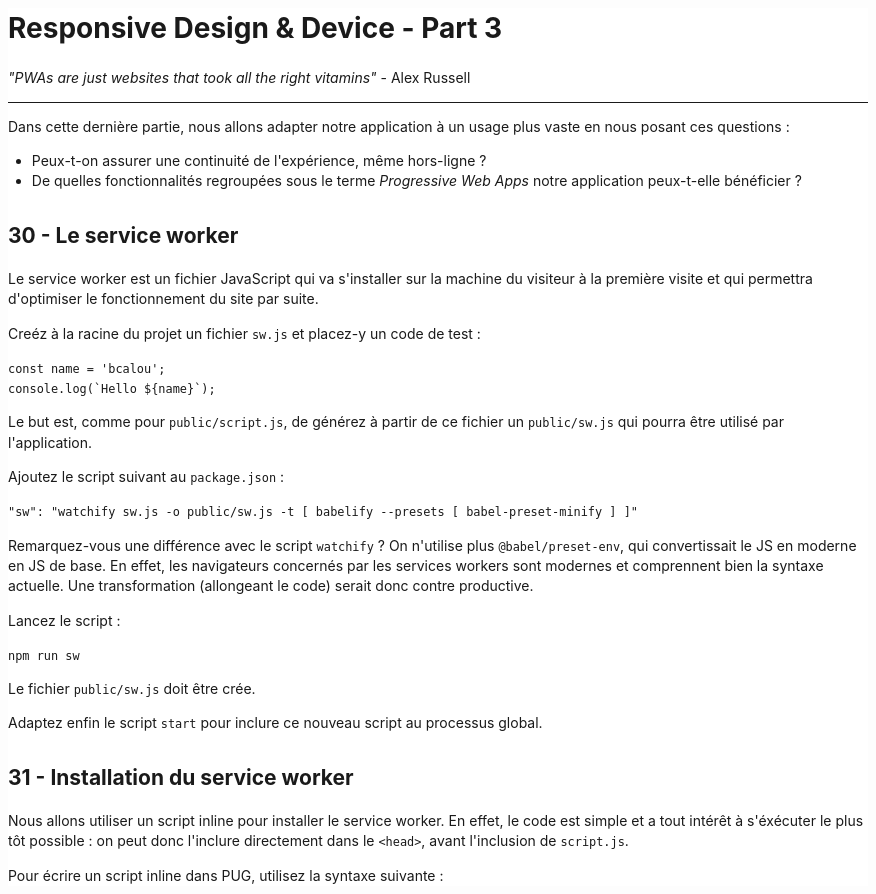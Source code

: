 # Responsive Design & Device - Part 3

_"PWAs are just websites that took all the right vitamins"_ - Alex Russell

---

Dans cette dernière partie, nous allons adapter notre application à un usage plus vaste en nous posant ces questions :

- Peux-t-on assurer une continuité de l'expérience, même hors-ligne ?
- De quelles fonctionnalités regroupées sous le terme _Progressive Web Apps_ notre application peux-t-elle bénéficier ?

## 30 - Le service worker

Le service worker est un fichier JavaScript qui va s'installer sur la machine du visiteur à la première visite et qui permettra d'optimiser le fonctionnement du site par suite.

Creéz à la racine du projet un fichier `sw.js` et placez-y un code de test :

```
const name = 'bcalou';
console.log(`Hello ${name}`);
```

Le but est, comme pour `public/script.js`, de générez à partir de ce fichier un `public/sw.js` qui pourra être utilisé par l'application.

Ajoutez le script suivant au `package.json` :

```
"sw": "watchify sw.js -o public/sw.js -t [ babelify --presets [ babel-preset-minify ] ]"
```

Remarquez-vous une différence avec le script `watchify` ? On n'utilise plus `@babel/preset-env`, qui convertissait le JS en moderne en JS de base. En effet, les navigateurs concernés par les services workers sont modernes et comprennent bien la syntaxe actuelle. Une transformation (allongeant le code) serait donc contre productive.

Lancez le script :

```
npm run sw
```

Le fichier `public/sw.js` doit être crée.

Adaptez enfin le script `start` pour inclure ce nouveau script au processus global.

## 31 - Installation du service worker

Nous allons utiliser un script inline pour installer le service worker. En effet, le code est simple et a tout intérêt à s'éxécuter le plus tôt possible : on peut donc l'inclure directement dans le `<head>`, avant l'inclusion de `script.js`.

Pour écrire un script inline dans PUG, utilisez la syntaxe suivante :
